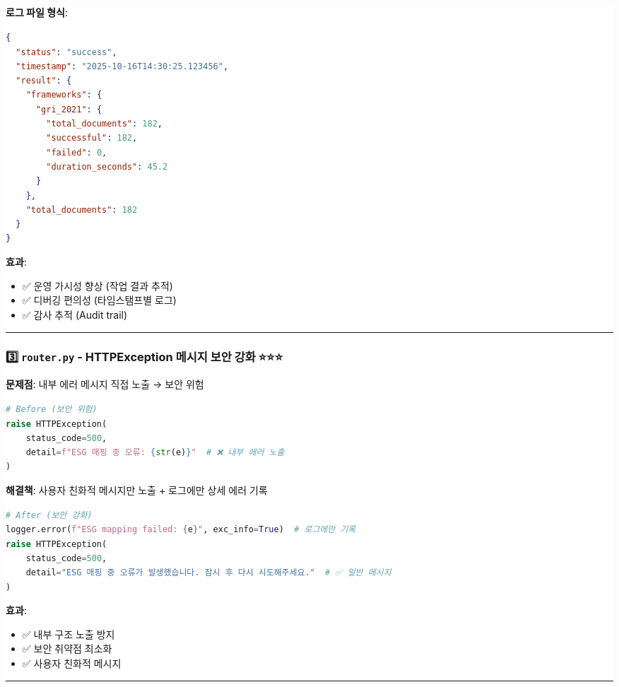 **로그 파일 형식**:
```json
{
  "status": "success",
  "timestamp": "2025-10-16T14:30:25.123456",
  "result": {
    "frameworks": {
      "gri_2021": {
        "total_documents": 182,
        "successful": 182,
        "failed": 0,
        "duration_seconds": 45.2
      }
    },
    "total_documents": 182
  }
}
```

**효과**:
- ✅ 운영 가시성 향상 (작업 결과 추적)
- ✅ 디버깅 편의성 (타임스탬프별 로그)
- ✅ 감사 추적 (Audit trail)

---

### 3️⃣ `router.py` - HTTPException 메시지 보안 강화 ⭐⭐⭐

**문제점**: 내부 에러 메시지 직접 노출 → 보안 위험

```python
# Before (보안 위험)
raise HTTPException(
    status_code=500,
    detail=f"ESG 매핑 중 오류: {str(e)}"  # ❌ 내부 에러 노출
)
```

**해결책**: 사용자 친화적 메시지만 노출 + 로그에만 상세 에러 기록

```python
# After (보안 강화)
logger.error(f"ESG mapping failed: {e}", exc_info=True)  # 로그에만 기록
raise HTTPException(
    status_code=500,
    detail="ESG 매핑 중 오류가 발생했습니다. 잠시 후 다시 시도해주세요."  # ✅ 일반 메시지
)
```

**효과**:
- ✅ 내부 구조 노출 방지
- ✅ 보안 취약점 최소화
- ✅ 사용자 친화적 메시지

---
